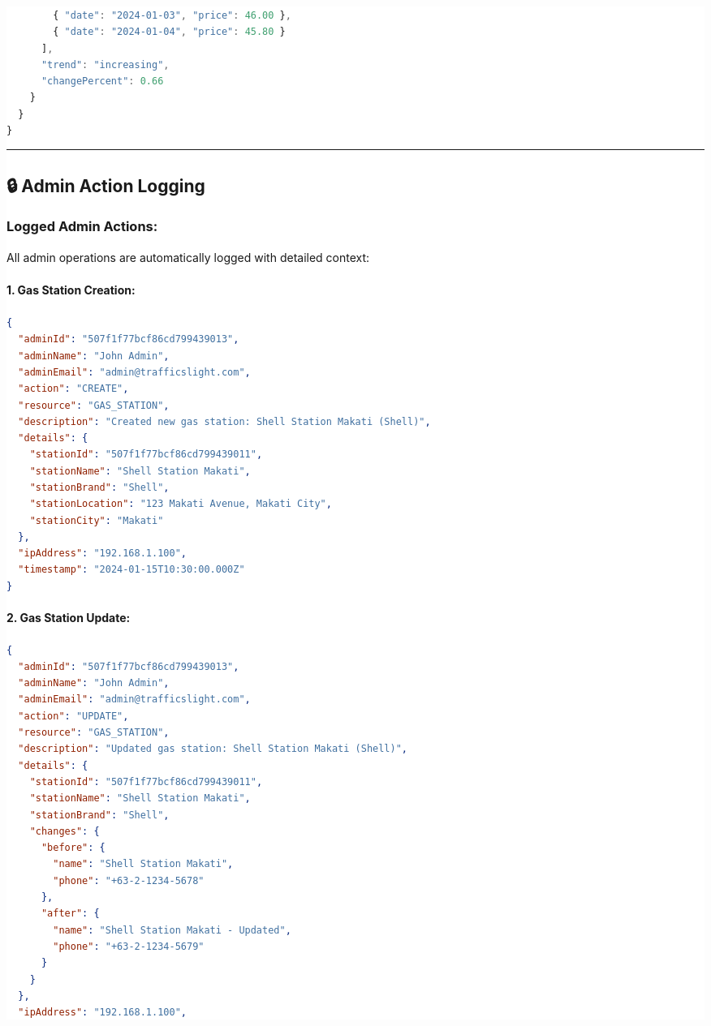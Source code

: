```javascript
        { "date": "2024-01-03", "price": 46.00 },
        { "date": "2024-01-04", "price": 45.80 }
      ],
      "trend": "increasing",
      "changePercent": 0.66
    }
  }
}
```

---

## 🔒 **Admin Action Logging**

### **Logged Admin Actions:**
All admin operations are automatically logged with detailed context:

#### **1. Gas Station Creation:**
```json
{
  "adminId": "507f1f77bcf86cd799439013",
  "adminName": "John Admin",
  "adminEmail": "admin@trafficslight.com",
  "action": "CREATE",
  "resource": "GAS_STATION",
  "description": "Created new gas station: Shell Station Makati (Shell)",
  "details": {
    "stationId": "507f1f77bcf86cd799439011",
    "stationName": "Shell Station Makati",
    "stationBrand": "Shell",
    "stationLocation": "123 Makati Avenue, Makati City",
    "stationCity": "Makati"
  },
  "ipAddress": "192.168.1.100",
  "timestamp": "2024-01-15T10:30:00.000Z"
}
```

#### **2. Gas Station Update:**
```json
{
  "adminId": "507f1f77bcf86cd799439013",
  "adminName": "John Admin",
  "adminEmail": "admin@trafficslight.com",
  "action": "UPDATE",
  "resource": "GAS_STATION",
  "description": "Updated gas station: Shell Station Makati (Shell)",
  "details": {
    "stationId": "507f1f77bcf86cd799439011",
    "stationName": "Shell Station Makati",
    "stationBrand": "Shell",
    "changes": {
      "before": {
        "name": "Shell Station Makati",
        "phone": "+63-2-1234-5678"
      },
      "after": {
        "name": "Shell Station Makati - Updated",
        "phone": "+63-2-1234-5679"
      }
    }
  },
  "ipAddress": "192.168.1.100",
```